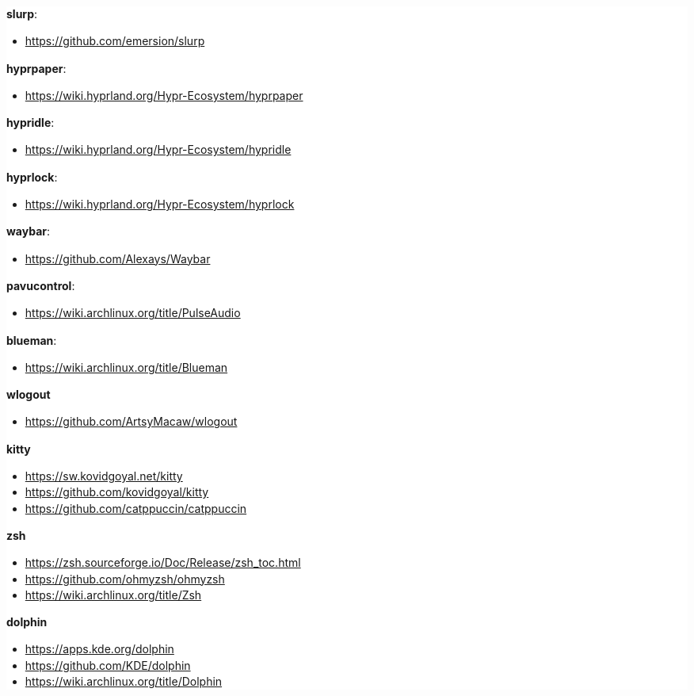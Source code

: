 **slurp**:
- https://github.com/emersion/slurp

**hyprpaper**:
- https://wiki.hyprland.org/Hypr-Ecosystem/hyprpaper

**hypridle**:
- https://wiki.hyprland.org/Hypr-Ecosystem/hypridle

**hyprlock**:
- https://wiki.hyprland.org/Hypr-Ecosystem/hyprlock

**waybar**:
- https://github.com/Alexays/Waybar

**pavucontrol**:
- https://wiki.archlinux.org/title/PulseAudio

**blueman**:
- https://wiki.archlinux.org/title/Blueman

**wlogout**
- https://github.com/ArtsyMacaw/wlogout

**kitty**
- https://sw.kovidgoyal.net/kitty
- https://github.com/kovidgoyal/kitty
- https://github.com/catppuccin/catppuccin

**zsh**
- https://zsh.sourceforge.io/Doc/Release/zsh_toc.html
- https://github.com/ohmyzsh/ohmyzsh
- https://wiki.archlinux.org/title/Zsh

**dolphin**
- https://apps.kde.org/dolphin
- https://github.com/KDE/dolphin
- https://wiki.archlinux.org/title/Dolphin
